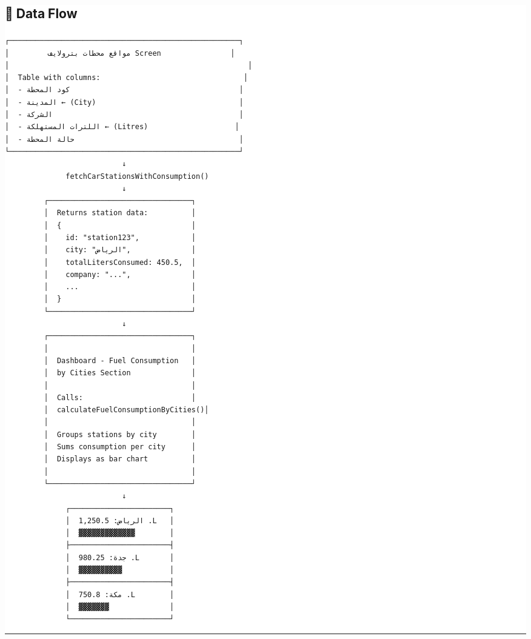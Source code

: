
## 🔄 Data Flow

```
┌─────────────────────────────────────────────────────┐
│         مواقع محطات بترولايف Screen                │
│                                                       │
│  Table with columns:                                 │
│  - كود المحطة                                       │
│  - المدينة ← (City)                                 │
│  - الشركة                                           │
│  - اللترات المستهلكة ← (Litres)                    │
│  - حالة المحطة                                      │
└─────────────────────────────────────────────────────┘
                           ↓
              fetchCarStationsWithConsumption()
                           ↓
         ┌─────────────────────────────────┐
         │  Returns station data:          │
         │  {                              │
         │    id: "station123",            │
         │    city: "الرياض",              │
         │    totalLitersConsumed: 450.5,  │
         │    company: "...",              │
         │    ...                          │
         │  }                              │
         └─────────────────────────────────┘
                           ↓
         ┌─────────────────────────────────┐
         │                                 │
         │  Dashboard - Fuel Consumption   │
         │  by Cities Section              │
         │                                 │
         │  Calls:                         │
         │  calculateFuelConsumptionByCities()│
         │                                 │
         │  Groups stations by city        │
         │  Sums consumption per city      │
         │  Displays as bar chart          │
         │                                 │
         └─────────────────────────────────┘
                           ↓
              ┌───────────────────────┐
              │  الرياض: 1,250.5 .L   │
              │  ▓▓▓▓▓▓▓▓▓▓▓▓▓        │
              ├───────────────────────┤
              │  جدة: 980.25 .L       │
              │  ▓▓▓▓▓▓▓▓▓▓           │
              ├───────────────────────┤
              │  مكة: 750.8 .L        │
              │  ▓▓▓▓▓▓▓              │
              └───────────────────────┘
```

---